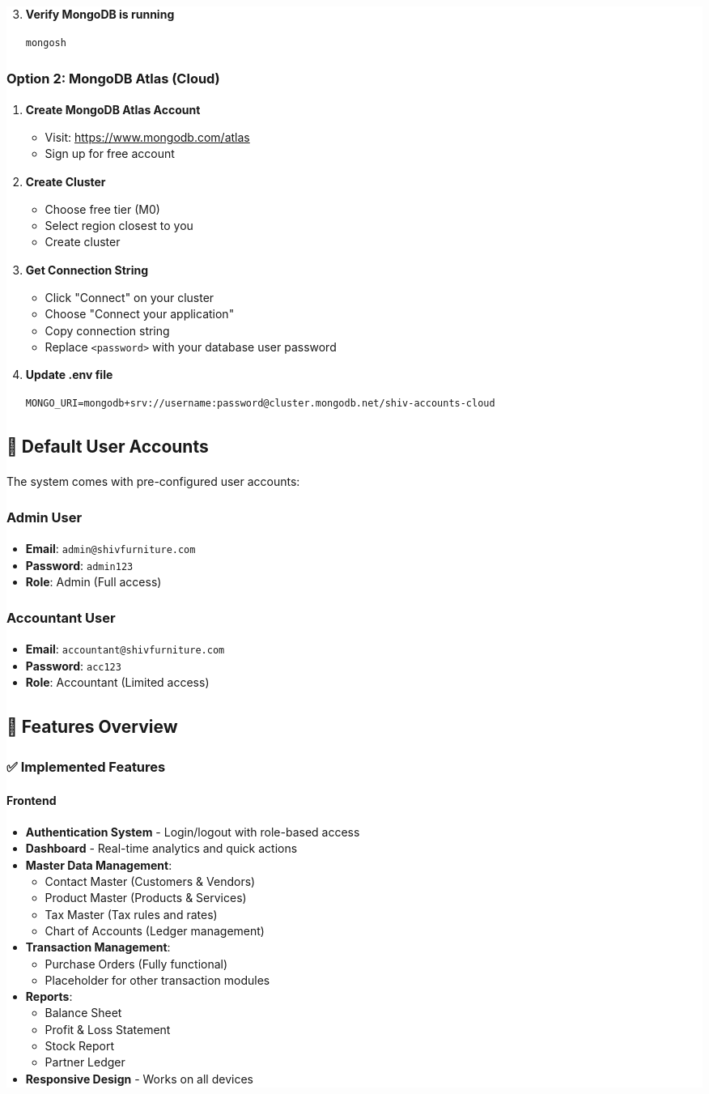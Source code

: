 3. **Verify MongoDB is running**
   ```bash
   mongosh
   ```

### Option 2: MongoDB Atlas (Cloud)

1. **Create MongoDB Atlas Account**
   - Visit: https://www.mongodb.com/atlas
   - Sign up for free account

2. **Create Cluster**
   - Choose free tier (M0)
   - Select region closest to you
   - Create cluster

3. **Get Connection String**
   - Click "Connect" on your cluster
   - Choose "Connect your application"
   - Copy connection string
   - Replace `<password>` with your database user password

4. **Update .env file**
   ```env
   MONGO_URI=mongodb+srv://username:password@cluster.mongodb.net/shiv-accounts-cloud
   ```

## 🔐 Default User Accounts

The system comes with pre-configured user accounts:

### Admin User
- **Email**: `admin@shivfurniture.com`
- **Password**: `admin123`
- **Role**: Admin (Full access)

### Accountant User
- **Email**: `accountant@shivfurniture.com`
- **Password**: `acc123`
- **Role**: Accountant (Limited access)

## 📱 Features Overview

### ✅ Implemented Features

#### Frontend
- **Authentication System** - Login/logout with role-based access
- **Dashboard** - Real-time analytics and quick actions
- **Master Data Management**:
  - Contact Master (Customers & Vendors)
  - Product Master (Products & Services)
  - Tax Master (Tax rules and rates)
  - Chart of Accounts (Ledger management)
- **Transaction Management**:
  - Purchase Orders (Fully functional)
  - Placeholder for other transaction modules
- **Reports**:
  - Balance Sheet
  - Profit & Loss Statement
  - Stock Report
  - Partner Ledger
- **Responsive Design** - Works on all devices
